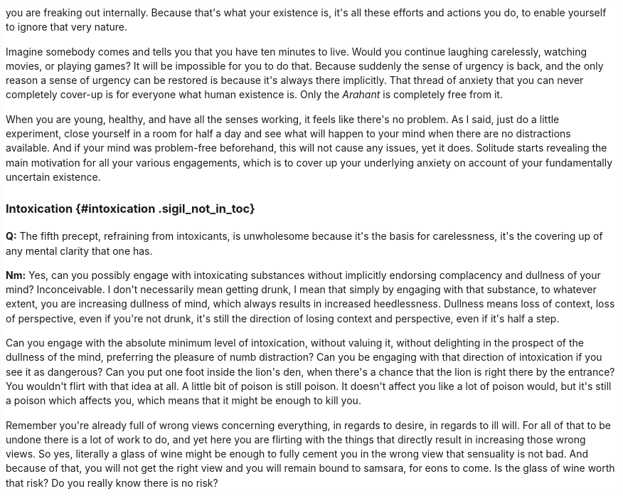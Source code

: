 you are freaking out internally. Because that\'s what your existence is,
it\'s all these efforts and actions you do, to enable yourself to ignore
that very nature.

Imagine somebody comes and tells you that you have ten minutes to live.
Would you continue laughing carelessly, watching movies, or playing
games? It will be impossible for you to do that. Because suddenly the
sense of urgency is back, and the only reason a sense of urgency can be
restored is because it\'s always there implicitly. That thread of
anxiety that you can never completely cover-up is for everyone what
human existence is. Only the *Arahant* is completely free from it.

When you are young, healthy, and have all the senses working, it feels
like there\'s no problem. As I said, just do a little experiment, close
yourself in a room for half a day and see what will happen to your mind
when there are no distractions available. And if your mind was
problem-free beforehand, this will not cause any issues, yet it does.
Solitude starts revealing the main motivation for all your various
engagements, which is to cover up your underlying anxiety on account of
your fundamentally uncertain existence.

### Intoxication {#intoxication .sigil_not_in_toc}

**Q:** The fifth precept, refraining from intoxicants, is unwholesome
because it\'s the basis for carelessness, it\'s the covering up of any
mental clarity that one has.

**Nm:** Yes, can you possibly engage with intoxicating substances
without implicitly endorsing complacency and dullness of your mind?
Inconceivable. I don\'t necessarily mean getting drunk, I mean that
simply by engaging with that substance, to whatever extent, you are
increasing dullness of mind, which always results in increased
heedlessness. Dullness means loss of context, loss of perspective, even
if you\'re not drunk, it\'s still the direction of losing context and
perspective, even if it\'s half a step.

Can you engage with the absolute minimum level of intoxication, without
valuing it, without delighting in the prospect of the dullness of the
mind, preferring the pleasure of numb distraction? Can you be engaging
with that direction of intoxication if you see it as dangerous? Can you
put one foot inside the lion\'s den, when there\'s a chance that the
lion is right there by the entrance? You wouldn\'t flirt with that idea
at all. A little bit of poison is still poison. It doesn\'t affect you
like a lot of poison would, but it\'s still a poison which affects you,
which means that it might be enough to kill you.

Remember you\'re already full of wrong views concerning everything, in
regards to desire, in regards to ill will. For all of that to be undone
there is a lot of work to do, and yet here you are flirting with the
things that directly result in increasing those wrong views. So yes,
literally a glass of wine might be enough to fully cement you in the
wrong view that sensuality is not bad. And because of that, you will not
get the right view and you will remain bound to samsara, for eons to
come. Is the glass of wine worth that risk? Do you really know there is
no risk?
